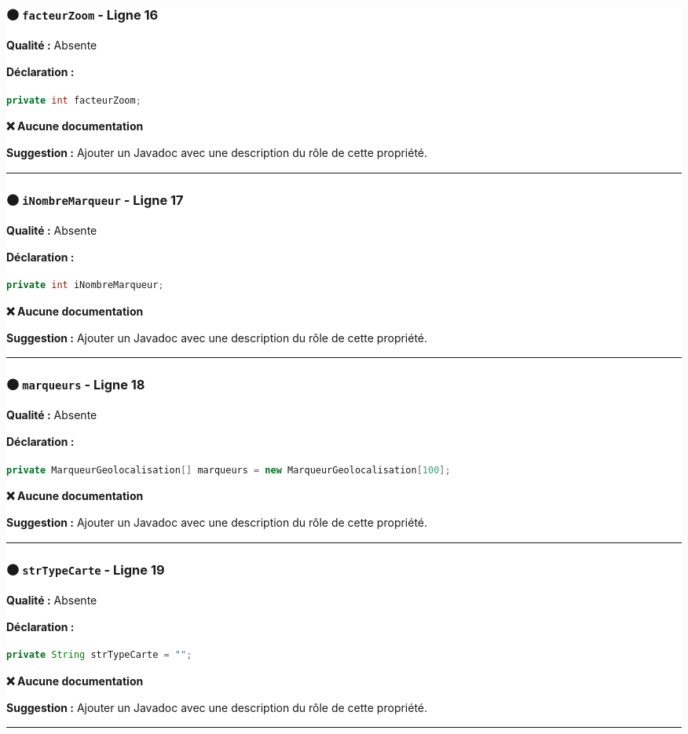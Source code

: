 ### ⚫ `facteurZoom` - Ligne 16

**Qualité :** Absente

**Déclaration :**
```java
private int facteurZoom;
```

**❌ Aucune documentation**

**Suggestion :** Ajouter un Javadoc avec une description du rôle de cette propriété.

---

### ⚫ `iNombreMarqueur` - Ligne 17

**Qualité :** Absente

**Déclaration :**
```java
private int iNombreMarqueur;
```

**❌ Aucune documentation**

**Suggestion :** Ajouter un Javadoc avec une description du rôle de cette propriété.

---

### ⚫ `marqueurs` - Ligne 18

**Qualité :** Absente

**Déclaration :**
```java
private MarqueurGeolocalisation[] marqueurs = new MarqueurGeolocalisation[100];
```

**❌ Aucune documentation**

**Suggestion :** Ajouter un Javadoc avec une description du rôle de cette propriété.

---

### ⚫ `strTypeCarte` - Ligne 19

**Qualité :** Absente

**Déclaration :**
```java
private String strTypeCarte = "";
```

**❌ Aucune documentation**

**Suggestion :** Ajouter un Javadoc avec une description du rôle de cette propriété.

---
